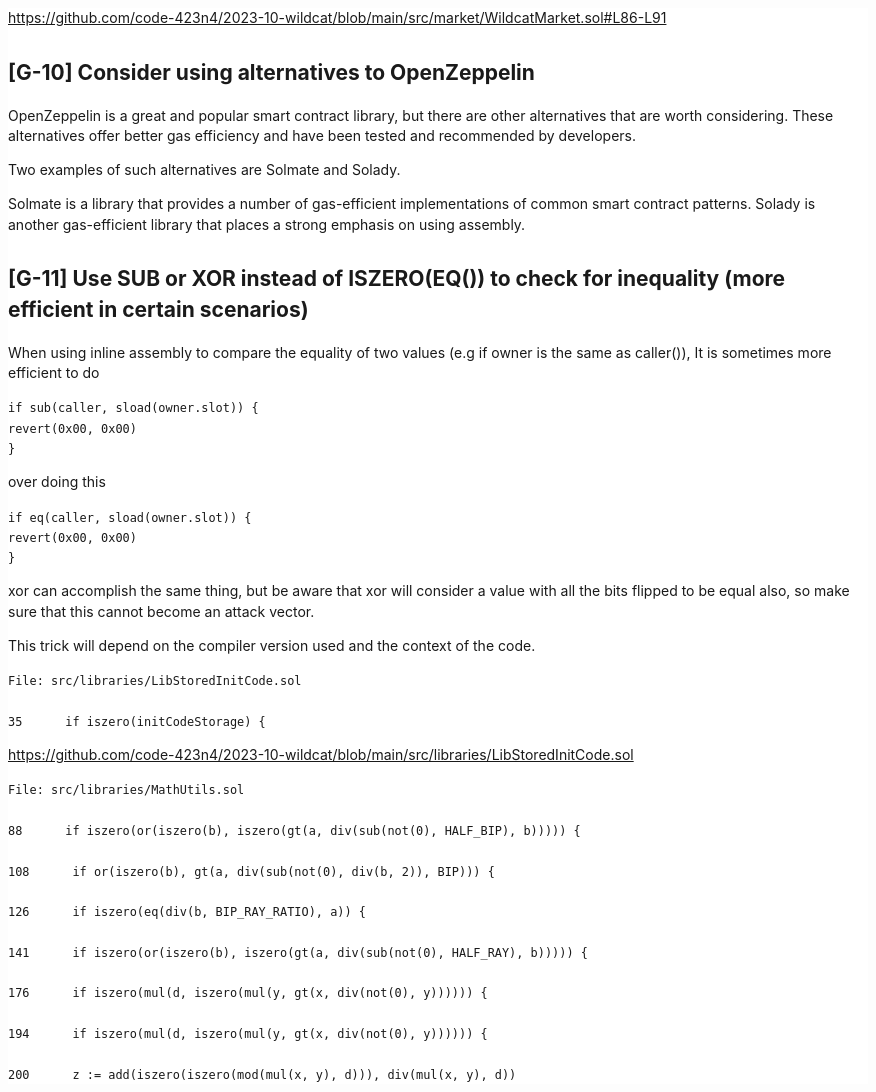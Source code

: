 https://github.com/code-423n4/2023-10-wildcat/blob/main/src/market/WildcatMarket.sol#L86-L91

## [G-10] Consider using alternatives to OpenZeppelin

OpenZeppelin is a great and popular smart contract library, but there are other alternatives that are worth considering. These alternatives offer better gas efficiency and have been tested and recommended by developers.

Two examples of such alternatives are Solmate and Solady.

Solmate is a library that provides a number of gas-efficient implementations of common smart contract patterns. Solady is another gas-efficient library that places a strong emphasis on using assembly.

## [G-11] Use SUB or XOR instead of ISZERO(EQ()) to check for inequality (more efficient in certain scenarios)

When using inline assembly to compare the equality of two values (e.g if owner is the same as caller()), It is sometimes more efficient to do

```solidity
if sub(caller, sload(owner.slot)) {
revert(0x00, 0x00)
}
```

over doing this

```solidity
if eq(caller, sload(owner.slot)) {
revert(0x00, 0x00)
}
```

xor can accomplish the same thing, but be aware that xor will consider a value with all the bits flipped to be equal also, so make sure that this cannot become an attack vector.

This trick will depend on the compiler version used and the context of the code.

```solidity
File: src/libraries/LibStoredInitCode.sol

35      if iszero(initCodeStorage) {

```

https://github.com/code-423n4/2023-10-wildcat/blob/main/src/libraries/LibStoredInitCode.sol

```solidity
File: src/libraries/MathUtils.sol

88      if iszero(or(iszero(b), iszero(gt(a, div(sub(not(0), HALF_BIP), b))))) {

108      if or(iszero(b), gt(a, div(sub(not(0), div(b, 2)), BIP))) {

126      if iszero(eq(div(b, BIP_RAY_RATIO), a)) {

141      if iszero(or(iszero(b), iszero(gt(a, div(sub(not(0), HALF_RAY), b))))) {

176      if iszero(mul(d, iszero(mul(y, gt(x, div(not(0), y)))))) {

194      if iszero(mul(d, iszero(mul(y, gt(x, div(not(0), y)))))) {

200      z := add(iszero(iszero(mod(mul(x, y), d))), div(mul(x, y), d))

```
